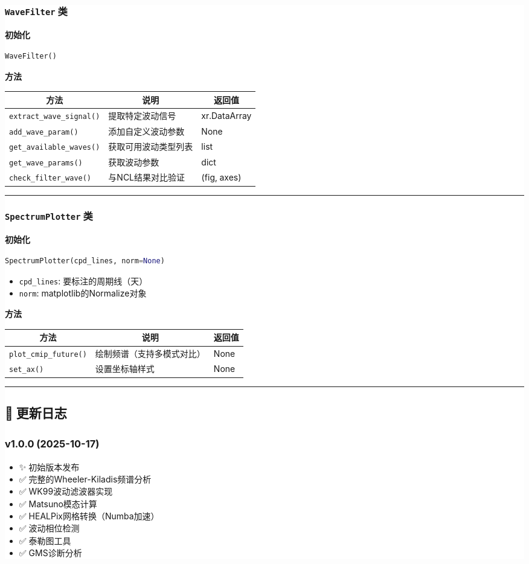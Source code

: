 
### `WaveFilter` 类

**初始化**
```python
WaveFilter()
```

**方法**

| 方法 | 说明 | 返回值 |
|-----|------|--------|
| `extract_wave_signal()` | 提取特定波动信号 | xr.DataArray |
| `add_wave_param()` | 添加自定义波动参数 | None |
| `get_available_waves()` | 获取可用波动类型列表 | list |
| `get_wave_params()` | 获取波动参数 | dict |
| `check_filter_wave()` | 与NCL结果对比验证 | (fig, axes) |

---

### `SpectrumPlotter` 类

**初始化**
```python
SpectrumPlotter(cpd_lines, norm=None)
```
- `cpd_lines`: 要标注的周期线（天）
- `norm`: matplotlib的Normalize对象

**方法**

| 方法 | 说明 | 返回值 |
|-----|------|--------|
| `plot_cmip_future()` | 绘制频谱（支持多模式对比） | None |
| `set_ax()` | 设置坐标轴样式 | None |

---

## 📝 更新日志

### v1.0.0 (2025-10-17)
- ✨ 初始版本发布
- ✅ 完整的Wheeler-Kiladis频谱分析
- ✅ WK99波动滤波器实现
- ✅ Matsuno模态计算
- ✅ HEALPix网格转换（Numba加速）
- ✅ 波动相位检测
- ✅ 泰勒图工具
- ✅ GMS诊断分析
